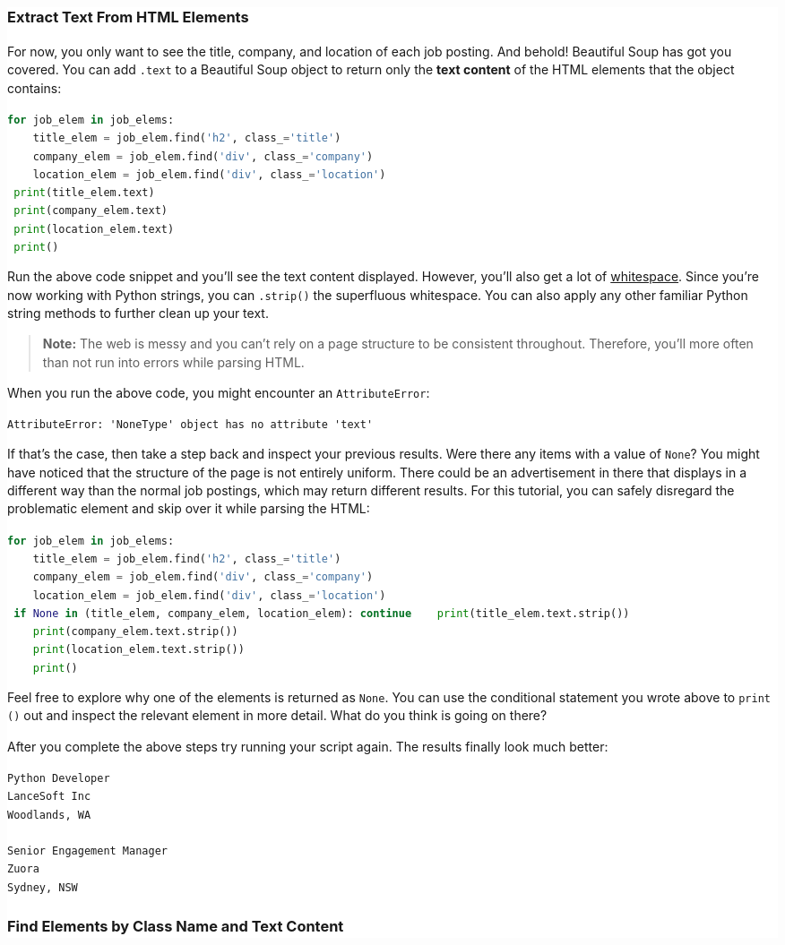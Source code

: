 ### Extract Text From HTML Elements

For now, you only want to see the title, company, and location of each job posting. And behold! Beautiful Soup has got you covered. You can add  `.text`  to a Beautiful Soup object to return only the  **text content**  of the HTML elements that the object contains:
```py
for job_elem in job_elems:
    title_elem = job_elem.find('h2', class_='title')
    company_elem = job_elem.find('div', class_='company')
    location_elem = job_elem.find('div', class_='location')
 print(title_elem.text) 
 print(company_elem.text) 
 print(location_elem.text)    
 print()
```
Run the above code snippet and you’ll see the text content displayed. However, you’ll also get a lot of  [whitespace](https://realpython.com/lessons/whitespace-expressions-and-statements/). Since you’re now working with Python strings, you can  `.strip()`  the superfluous whitespace. You can also apply any other familiar Python string methods to further clean up your text.

> **Note:**  The web is messy and you can’t rely on a page structure to be consistent throughout. Therefore, you’ll more often than not run into errors while parsing HTML.

When you run the above code, you might encounter an  `AttributeError`:
```
AttributeError: 'NoneType' object has no attribute 'text'
```
If that’s the case, then take a step back and inspect your previous results. Were there any items with a value of  `None`? You might have noticed that the structure of the page is not entirely uniform. There could be an advertisement in there that displays in a different way than the normal job postings, which may return different results. For this tutorial, you can safely disregard the problematic element and skip over it while parsing the HTML:
```py
for job_elem in job_elems:
    title_elem = job_elem.find('h2', class_='title')
    company_elem = job_elem.find('div', class_='company')
    location_elem = job_elem.find('div', class_='location')
 if None in (title_elem, company_elem, location_elem): continue    print(title_elem.text.strip())
    print(company_elem.text.strip())
    print(location_elem.text.strip())
    print()
```
Feel free to explore why one of the elements is returned as  `None`. You can use the conditional statement you wrote above to  `print()`  out and inspect the relevant element in more detail. What do you think is going on there?

After you complete the above steps try running your script again. The results finally look much better:
```
Python Developer
LanceSoft Inc
Woodlands, WA

Senior Engagement Manager
Zuora
Sydney, NSW 
```
### Find Elements by Class Name and Text Content
